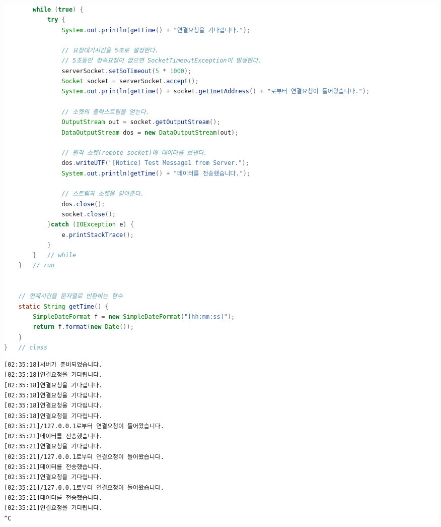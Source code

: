 ``` java
		while (true) {
			try {
				System.out.println(getTime() + "연결요청을 기다립니다.");
				
				// 요청대기시간을 5초로 설정한다.
				// 5초동안 접속요청이 없으면 SocketTimeoutException이 발생한다.
				serverSocket.setSoTimeout(5 * 1000);
				Socket socket = serverSocket.accept();
				System.out.println(getTime() + socket.getInetAddress() + "로부터 연결요청이 들어왔습니다.");
				
				// 소켓의 출력스트림을 얻는다.
				OutputStream out = socket.getOutputStream();
				DataOutputStream dos = new DataOutputStream(out);
				
				// 원격 소켓(remote socket)에 데이터를 보낸다.
				dos.writeUTF("[Notice] Test Message1 from Server.");
				System.out.println(getTime() + "데이터를 전송했습니다.");
				
				// 스트림과 소켓을 닫아준다.
				dos.close();
				socket.close();
			}catch (IOException e) {
				e.printStackTrace();
			}
		}	// while
	}	// run

	
	// 현재시간을 문자열로 반환하는 함수
	static String getTime() {
		SimpleDateFormat f = new SimpleDateFormat("[hh:mm:ss]");
		return f.format(new Date());
	}
}	// class
```

```
[02:35:18]서버가 준비되었습니다.
[02:35:18]연결요청을 기다립니다.
[02:35:18]연결요청을 기다립니다.
[02:35:18]연결요청을 기다립니다.
[02:35:18]연결요청을 기다립니다.
[02:35:18]연결요청을 기다립니다.
[02:35:21]/127.0.0.1로부터 연결요청이 들어왔습니다.
[02:35:21]데이터를 전송했습니다.
[02:35:21]연결요청을 기다립니다.
[02:35:21]/127.0.0.1로부터 연결요청이 들어왔습니다.
[02:35:21]데이터를 전송했습니다.
[02:35:21]연결요청을 기다립니다.
[02:35:21]/127.0.0.1로부터 연결요청이 들어왔습니다.
[02:35:21]데이터를 전송했습니다.
[02:35:21]연결요청을 기다립니다.
^C
```
